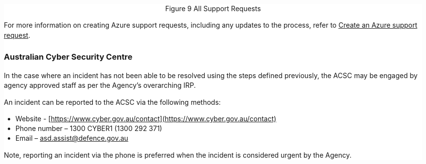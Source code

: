 <p style="text-align: center;">
Figure 9 All Support Requests
</p>

For more information on creating Azure support requests, including any updates to the process, refer to [Create an Azure support request](https://docs.microsoft.com/en-au/azure/azure-supportability/how-to-create-azure-support-request).

### Australian Cyber Security Centre

In the case where an incident has not been able to be resolved using the steps defined previously, the ACSC may be engaged by agency approved staff as per the Agency’s overarching IRP.

An incident can be reported to the ACSC via the following methods:

- Website - [https://www.cyber.gov.au/contact](https://www.cyber.gov.au/contact)
- Phone number – 1300 CYBER1 (1300 292 371)
- Email – [asd.assist@defence.gov.au](mailto:asd.assist@defence.gov.au)

Note, reporting an incident via the phone is preferred when the incident is considered urgent by the Agency.